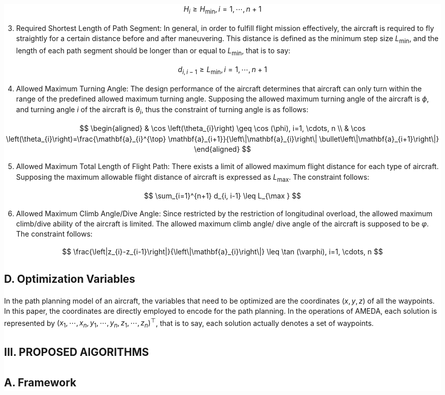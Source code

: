 $$
H_{i} \geq H_{\min }, i=1, \cdots, n+1
$$

3) Required Shortest Length of Path Segment: In general, in order to fulfill flight mission effectively, the aircraft is required to fly straightly for a certain distance before and after maneuvering. This distance is defined as the minimum step size $L_{\min }$, and the length of each path segment should be longer than or equal to $L_{\min }$, that is to say:

$$
d_{i, i-1} \geq L_{\min }, i=1, \cdots, n+1
$$

4) Allowed Maximum Turning Angle: The design performance of the aircraft determines that aircraft can only turn within the range of the predefined allowed maximum turning angle. Supposing the allowed maximum turning angle of the aircraft is $\phi$, and turning angle $i$ of the aircraft is $\theta_{i}$, thus the constraint of turning angle is as follows:

$$
\begin{aligned}
& \cos \left(\theta_{i}\right) \geq \cos (\phi), i=1, \cdots, n \\
& \cos \left(\theta_{i}\right)=\frac{\mathbf{a}_{i}^{\top} \mathbf{a}_{i+1}}{\left\|\mathbf{a}_{i}\right\| \bullet\left\|\mathbf{a}_{i+1}\right\|}
\end{aligned}
$$

5) Allowed Maximum Total Length of Flight Path: There exists a limit of allowed maximum flight distance for each type of aircraft. Supposing the maximum allowable flight distance of aircraft is expressed as $L_{\max }$. The constraint follows:

$$
\sum_{i=1}^{n+1} d_{i, i-1} \leq L_{\max }
$$

6) Allowed Maximum Climb Angle/Dive Angle: Since restricted by the restriction of longitudinal overload, the allowed maximum climb/dive ability of the aircraft is limited. The allowed maximum climb angle/ dive angle of the aircraft is supposed to be $\varphi$. The constraint follows:

$$
\frac{\left|z_{i}-z_{i-1}\right|}{\left\|\mathbf{a}_{i}\right\|} \leq \tan (\varphi), i=1, \cdots, n
$$

## D. Optimization Variables

In the path planning model of an aircraft, the variables that need to be optimized are the coordinates $(x, y, z)$ of all the waypoints. In this paper, the coordinates are directly employed to encode for the path planning. In the operations of AMEDA, each solution is represented by $\left(x_{1}, \cdots, x_{n}, y_{1}, \cdots, y_{n}, z_{1}, \cdots, z_{n}\right)^{\top}$, that is to say, each solution actually denotes a set of waypoints.

## III. PROPOSED AlGORITHMS

## A. Framework
